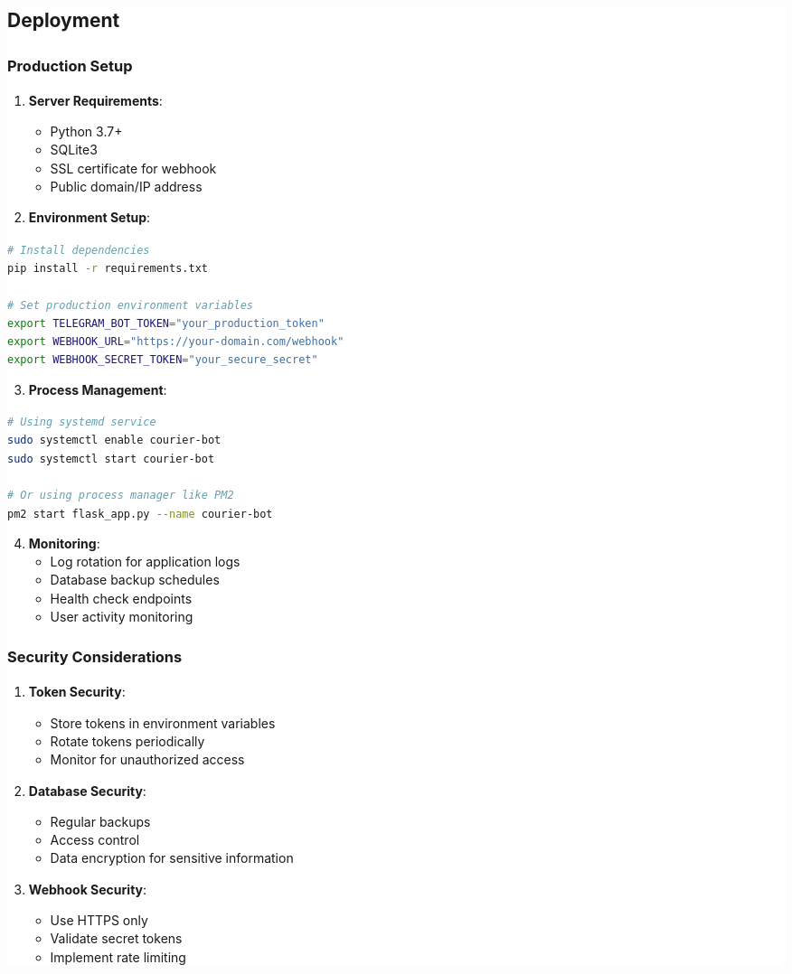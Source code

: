 ## Deployment

### Production Setup

1. **Server Requirements**:
   - Python 3.7+
   - SQLite3
   - SSL certificate for webhook
   - Public domain/IP address

2. **Environment Setup**:
```bash
# Install dependencies
pip install -r requirements.txt

# Set production environment variables
export TELEGRAM_BOT_TOKEN="your_production_token"
export WEBHOOK_URL="https://your-domain.com/webhook"
export WEBHOOK_SECRET_TOKEN="your_secure_secret"
```

3. **Process Management**:
```bash
# Using systemd service
sudo systemctl enable courier-bot
sudo systemctl start courier-bot

# Or using process manager like PM2
pm2 start flask_app.py --name courier-bot
```

4. **Monitoring**:
   - Log rotation for application logs
   - Database backup schedules
   - Health check endpoints
   - User activity monitoring

### Security Considerations

1. **Token Security**:
   - Store tokens in environment variables
   - Rotate tokens periodically
   - Monitor for unauthorized access

2. **Database Security**:
   - Regular backups
   - Access control
   - Data encryption for sensitive information

3. **Webhook Security**:
   - Use HTTPS only
   - Validate secret tokens
   - Implement rate limiting
